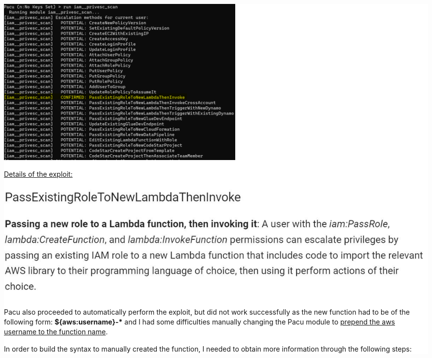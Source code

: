 <img src="Screenshots/2022-09-11-16-30-58-image.png" title="" alt="" width="469">

<u>Details of the exploit:</u>

![](Screenshots/2022-09-11-16-37-02-photo_2022-09-11_16-36-02.jpg)

Pacu also proceeded to automatically perform the exploit, but did not work successfully as the new function had to be of the following form: **\${aws:username}-\*** and I had some difficulties manually changing the Pacu module to <u>prepend the aws username to the function name</u>.

In order to build the syntax to manually created the function, I needed to obtain more information through the following steps: 
